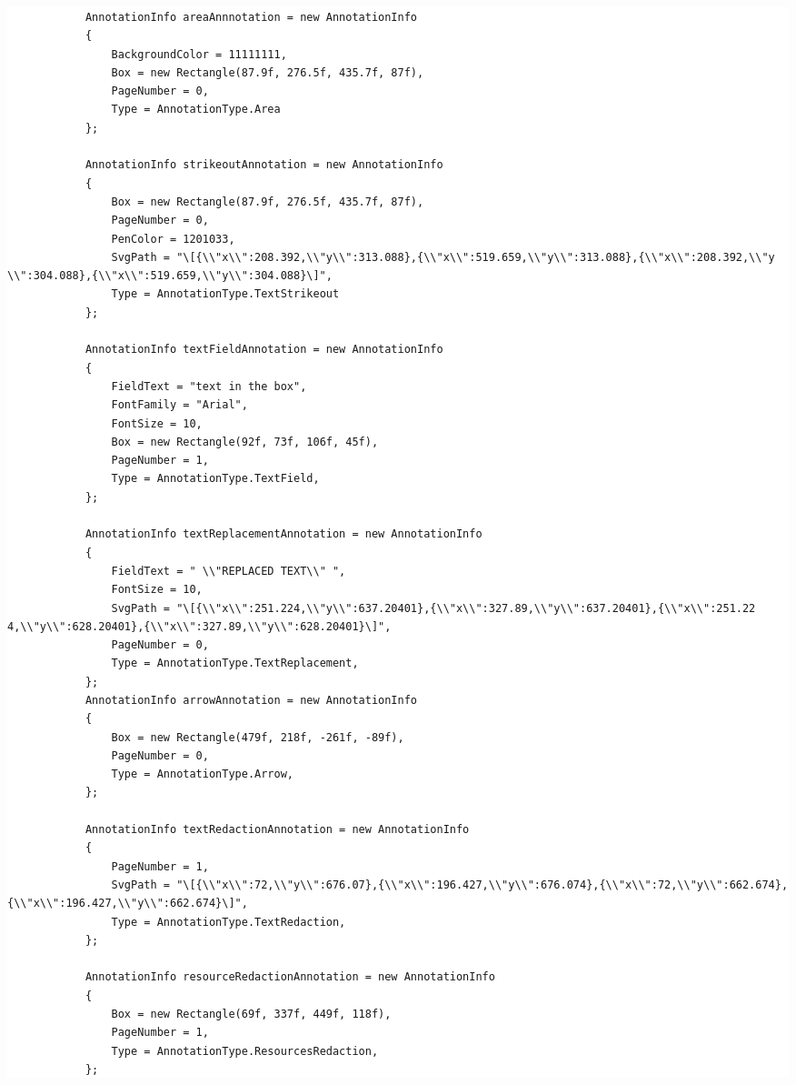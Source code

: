                 AnnotationInfo areaAnnnotation = new AnnotationInfo
                {
                    BackgroundColor = 11111111,
                    Box = new Rectangle(87.9f, 276.5f, 435.7f, 87f),
                    PageNumber = 0,
                    Type = AnnotationType.Area
                };
                 
                AnnotationInfo strikeoutAnnotation = new AnnotationInfo
                {
                    Box = new Rectangle(87.9f, 276.5f, 435.7f, 87f),
                    PageNumber = 0,
                    PenColor = 1201033,
                    SvgPath = "\[{\\"x\\":208.392,\\"y\\":313.088},{\\"x\\":519.659,\\"y\\":313.088},{\\"x\\":208.392,\\"y\\":304.088},{\\"x\\":519.659,\\"y\\":304.088}\]",
                    Type = AnnotationType.TextStrikeout
                };
                 
                AnnotationInfo textFieldAnnotation = new AnnotationInfo
                {
                    FieldText = "text in the box",
                    FontFamily = "Arial",
                    FontSize = 10,
                    Box = new Rectangle(92f, 73f, 106f, 45f),
                    PageNumber = 1,
                    Type = AnnotationType.TextField,
                };
                 
                AnnotationInfo textReplacementAnnotation = new AnnotationInfo
                {
                    FieldText = " \\"REPLACED TEXT\\" ",
                    FontSize = 10,
                    SvgPath = "\[{\\"x\\":251.224,\\"y\\":637.20401},{\\"x\\":327.89,\\"y\\":637.20401},{\\"x\\":251.224,\\"y\\":628.20401},{\\"x\\":327.89,\\"y\\":628.20401}\]",
                    PageNumber = 0,
                    Type = AnnotationType.TextReplacement,
                };
                AnnotationInfo arrowAnnotation = new AnnotationInfo
                {
                    Box = new Rectangle(479f, 218f, -261f, -89f),
                    PageNumber = 0,
                    Type = AnnotationType.Arrow,
                };
     
                AnnotationInfo textRedactionAnnotation = new AnnotationInfo
                {
                    PageNumber = 1,
                    SvgPath = "\[{\\"x\\":72,\\"y\\":676.07},{\\"x\\":196.427,\\"y\\":676.074},{\\"x\\":72,\\"y\\":662.674},{\\"x\\":196.427,\\"y\\":662.674}\]",
                    Type = AnnotationType.TextRedaction,
                };
     
                AnnotationInfo resourceRedactionAnnotation = new AnnotationInfo
                {
                    Box = new Rectangle(69f, 337f, 449f, 118f),
                    PageNumber = 1,
                    Type = AnnotationType.ResourcesRedaction,
                };
     